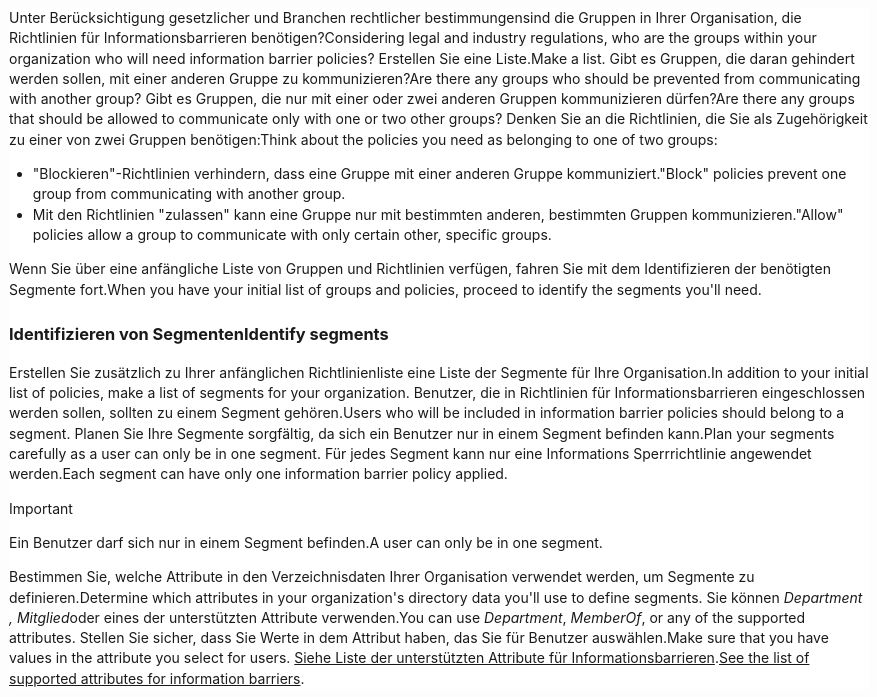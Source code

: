 <span data-ttu-id="1d3f1-188">Unter Berücksichtigung gesetzlicher und Branchen rechtlicher bestimmungensind die Gruppen in Ihrer Organisation, die Richtlinien für Informationsbarrieren benötigen?</span><span class="sxs-lookup"><span data-stu-id="1d3f1-188">Considering legal and industry regulations, who are the groups within your organization who will need information barrier policies?</span></span> <span data-ttu-id="1d3f1-189">Erstellen Sie eine Liste.</span><span class="sxs-lookup"><span data-stu-id="1d3f1-189">Make a list.</span></span> <span data-ttu-id="1d3f1-190">Gibt es Gruppen, die daran gehindert werden sollen, mit einer anderen Gruppe zu kommunizieren?</span><span class="sxs-lookup"><span data-stu-id="1d3f1-190">Are there any groups who should be prevented from communicating with another group?</span></span> <span data-ttu-id="1d3f1-191">Gibt es Gruppen, die nur mit einer oder zwei anderen Gruppen kommunizieren dürfen?</span><span class="sxs-lookup"><span data-stu-id="1d3f1-191">Are there any groups that should be allowed to communicate only with one or two other groups?</span></span> <span data-ttu-id="1d3f1-192">Denken Sie an die Richtlinien, die Sie als Zugehörigkeit zu einer von zwei Gruppen benötigen:</span><span class="sxs-lookup"><span data-stu-id="1d3f1-192">Think about the policies you need as belonging to one of two groups:</span></span>
- <span data-ttu-id="1d3f1-193">"Blockieren"-Richtlinien verhindern, dass eine Gruppe mit einer anderen Gruppe kommuniziert.</span><span class="sxs-lookup"><span data-stu-id="1d3f1-193">"Block" policies prevent one group from communicating with another group.</span></span>
- <span data-ttu-id="1d3f1-194">Mit den Richtlinien "zulassen" kann eine Gruppe nur mit bestimmten anderen, bestimmten Gruppen kommunizieren.</span><span class="sxs-lookup"><span data-stu-id="1d3f1-194">"Allow" policies allow a group to communicate with only certain other, specific groups.</span></span>

<span data-ttu-id="1d3f1-195">Wenn Sie über eine anfängliche Liste von Gruppen und Richtlinien verfügen, fahren Sie mit dem Identifizieren der benötigten Segmente fort.</span><span class="sxs-lookup"><span data-stu-id="1d3f1-195">When you have your initial list of groups and policies, proceed to identify the segments you'll need.</span></span> 

### <a name="identify-segments"></a><span data-ttu-id="1d3f1-196">Identifizieren von Segmenten</span><span class="sxs-lookup"><span data-stu-id="1d3f1-196">Identify segments</span></span>

<span data-ttu-id="1d3f1-197">Erstellen Sie zusätzlich zu Ihrer anfänglichen Richtlinienliste eine Liste der Segmente für Ihre Organisation.</span><span class="sxs-lookup"><span data-stu-id="1d3f1-197">In addition to your initial list of policies, make a list of segments for your organization.</span></span> <span data-ttu-id="1d3f1-198">Benutzer, die in Richtlinien für Informationsbarrieren eingeschlossen werden sollen, sollten zu einem Segment gehören.</span><span class="sxs-lookup"><span data-stu-id="1d3f1-198">Users who will be included in information barrier policies should belong to a segment.</span></span> <span data-ttu-id="1d3f1-199">Planen Sie Ihre Segmente sorgfältig, da sich ein Benutzer nur in einem Segment befinden kann.</span><span class="sxs-lookup"><span data-stu-id="1d3f1-199">Plan your segments carefully as a user can only be in one segment.</span></span> <span data-ttu-id="1d3f1-200">Für jedes Segment kann nur eine Informations Sperrrichtlinie angewendet werden.</span><span class="sxs-lookup"><span data-stu-id="1d3f1-200">Each segment can have only one information barrier policy applied.</span></span>

> [!IMPORTANT]
> <span data-ttu-id="1d3f1-201">Ein Benutzer darf sich nur in einem Segment befinden.</span><span class="sxs-lookup"><span data-stu-id="1d3f1-201">A user can only be in one segment.</span></span>

<span data-ttu-id="1d3f1-202">Bestimmen Sie, welche Attribute in den Verzeichnisdaten Ihrer Organisation verwendet werden, um Segmente zu definieren.</span><span class="sxs-lookup"><span data-stu-id="1d3f1-202">Determine which attributes in your organization's directory data you'll use to define segments.</span></span> <span data-ttu-id="1d3f1-203">Sie können *Department* *, Mitglied*oder eines der unterstützten Attribute verwenden.</span><span class="sxs-lookup"><span data-stu-id="1d3f1-203">You can use *Department*, *MemberOf*, or any of the supported attributes.</span></span> <span data-ttu-id="1d3f1-204">Stellen Sie sicher, dass Sie Werte in dem Attribut haben, das Sie für Benutzer auswählen.</span><span class="sxs-lookup"><span data-stu-id="1d3f1-204">Make sure that you have values in the attribute you select for users.</span></span> <span data-ttu-id="1d3f1-205">[Siehe Liste der unterstützten Attribute für Informationsbarrieren](information-barriers-attributes.md).</span><span class="sxs-lookup"><span data-stu-id="1d3f1-205">[See the list of supported attributes for information barriers](information-barriers-attributes.md).</span></span>
